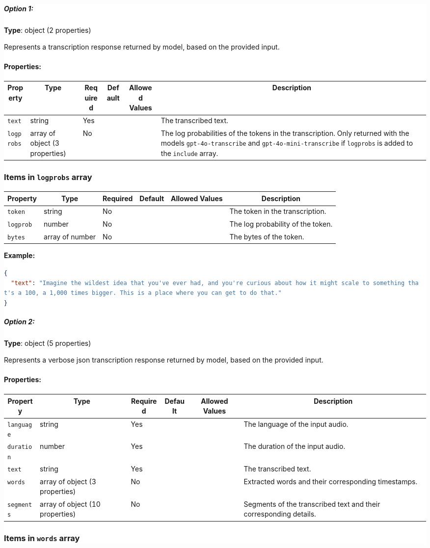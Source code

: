 ##### Option 1:

**Type**: object (2 properties)

Represents a transcription response returned by model, based on the provided input.

#### Properties:

| Property | Type | Required | Default | Allowed Values | Description |
| -------- | ---- | -------- | ------- | -------------- | ----------- |
| `text` | string | Yes |  |  | The transcribed text. |
| `logprobs` | array of object (3 properties) | No |  |  | The log probabilities of the tokens in the transcription. Only returned with the models `gpt-4o-transcribe` and `gpt-4o-mini-transcribe` if `logprobs` is added to the `include` array. <br>  |


### Items in `logprobs` array

| Property | Type | Required | Default | Allowed Values | Description |
| -------- | ---- | -------- | ------- | -------------- | ----------- |
| `token` | string | No |  |  | The token in the transcription. |
| `logprob` | number | No |  |  | The log probability of the token. |
| `bytes` | array of number | No |  |  | The bytes of the token. |
**Example:**

```json
{
  "text": "Imagine the wildest idea that you've ever had, and you're curious about how it might scale to something that's a 100, a 1,000 times bigger. This is a place where you can get to do that."
}

```

##### Option 2:

**Type**: object (5 properties)

Represents a verbose json transcription response returned by model, based on the provided input.

#### Properties:

| Property | Type | Required | Default | Allowed Values | Description |
| -------- | ---- | -------- | ------- | -------------- | ----------- |
| `language` | string | Yes |  |  | The language of the input audio. |
| `duration` | number | Yes |  |  | The duration of the input audio. |
| `text` | string | Yes |  |  | The transcribed text. |
| `words` | array of object (3 properties) | No |  |  | Extracted words and their corresponding timestamps. |
| `segments` | array of object (10 properties) | No |  |  | Segments of the transcribed text and their corresponding details. |


### Items in `words` array
